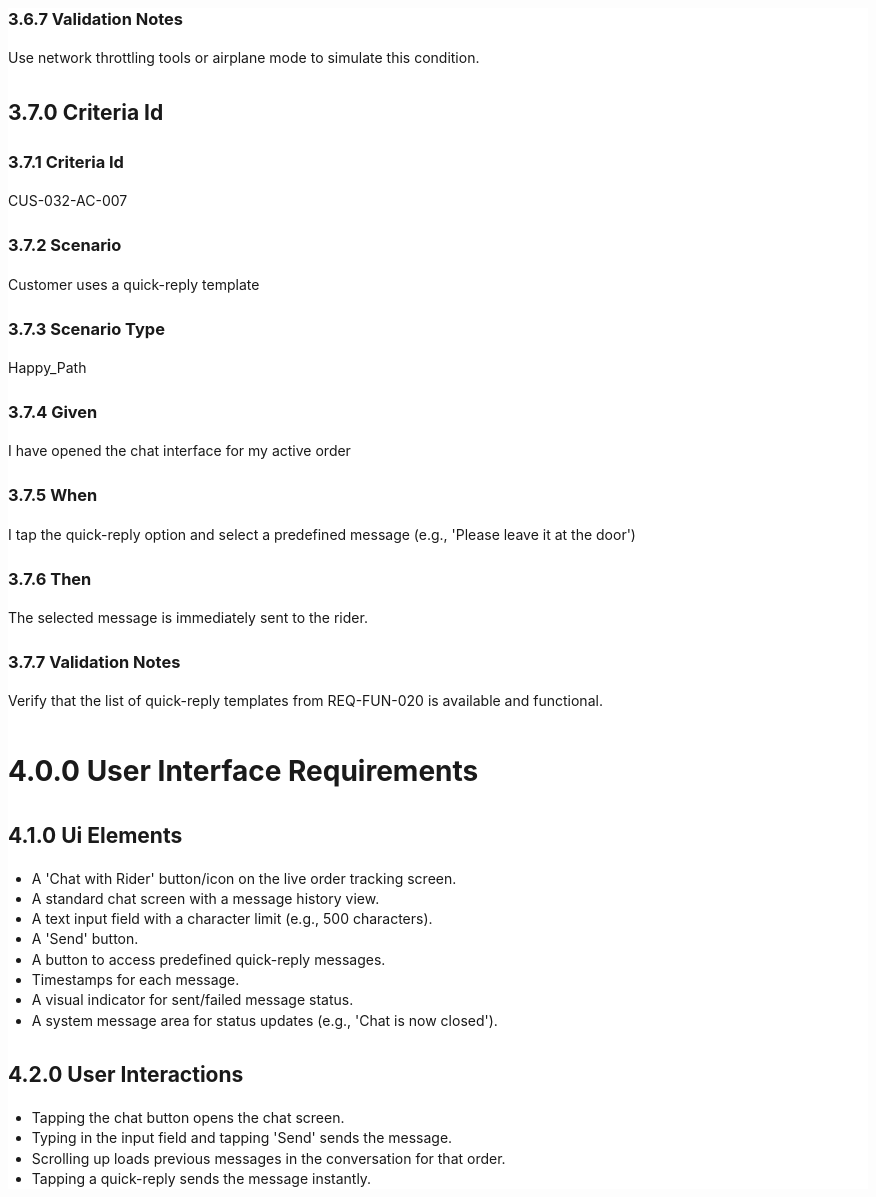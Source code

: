 ### 3.6.7 Validation Notes

Use network throttling tools or airplane mode to simulate this condition.

## 3.7.0 Criteria Id

### 3.7.1 Criteria Id

CUS-032-AC-007

### 3.7.2 Scenario

Customer uses a quick-reply template

### 3.7.3 Scenario Type

Happy_Path

### 3.7.4 Given

I have opened the chat interface for my active order

### 3.7.5 When

I tap the quick-reply option and select a predefined message (e.g., 'Please leave it at the door')

### 3.7.6 Then

The selected message is immediately sent to the rider.

### 3.7.7 Validation Notes

Verify that the list of quick-reply templates from REQ-FUN-020 is available and functional.

# 4.0.0 User Interface Requirements

## 4.1.0 Ui Elements

- A 'Chat with Rider' button/icon on the live order tracking screen.
- A standard chat screen with a message history view.
- A text input field with a character limit (e.g., 500 characters).
- A 'Send' button.
- A button to access predefined quick-reply messages.
- Timestamps for each message.
- A visual indicator for sent/failed message status.
- A system message area for status updates (e.g., 'Chat is now closed').

## 4.2.0 User Interactions

- Tapping the chat button opens the chat screen.
- Typing in the input field and tapping 'Send' sends the message.
- Scrolling up loads previous messages in the conversation for that order.
- Tapping a quick-reply sends the message instantly.

